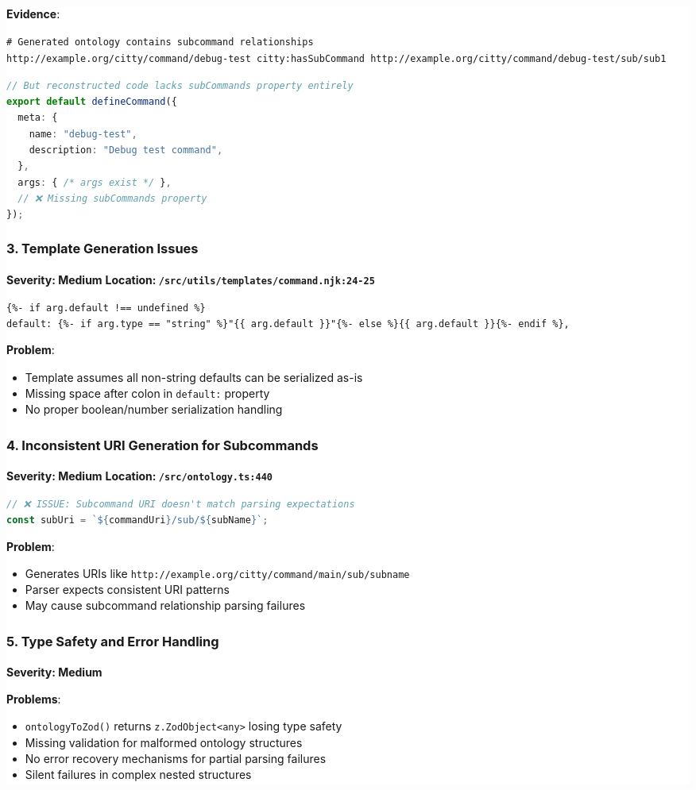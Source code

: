 **Evidence**:
```turtle
# Generated ontology contains subcommand relationships
http://example.org/citty/command/debug-test citty:hasSubCommand http://example.org/citty/command/debug-test/sub/sub1
```

```typescript
// But reconstructed code lacks subCommands property entirely
export default defineCommand({
  meta: {
    name: "debug-test",
    description: "Debug test command",
  },
  args: { /* args exist */ },
  // ❌ Missing subCommands property
});
```

### 3. Template Generation Issues
**Severity: Medium**
**Location: `/src/utils/templates/command.njk:24-25`**

```nunjucks
{%- if arg.default !== undefined %}
default: {%- if arg.type == "string" %}"{{ arg.default }}"{%- else %}{{ arg.default }}{%- endif %},
```

**Problem**:
- Template assumes all non-string defaults can be serialized as-is
- Missing space after colon in `default:` property
- No proper boolean/number serialization handling

### 4. Inconsistent URI Generation for Subcommands
**Severity: Medium**
**Location: `/src/ontology.ts:440`**

```typescript
// ❌ ISSUE: Subcommand URI doesn't match parsing expectations
const subUri = `${commandUri}/sub/${subName}`;
```

**Problem**:
- Generates URIs like `http://example.org/citty/command/main/sub/subname`
- Parser expects consistent URI patterns
- May cause subcommand relationship parsing failures

### 5. Type Safety and Error Handling
**Severity: Medium**

**Problems**:
- `ontologyToZod()` returns `z.ZodObject<any>` losing type safety
- Missing validation for malformed ontology structures
- No error recovery mechanisms for partial parsing failures
- Silent failures in complex nested structures
